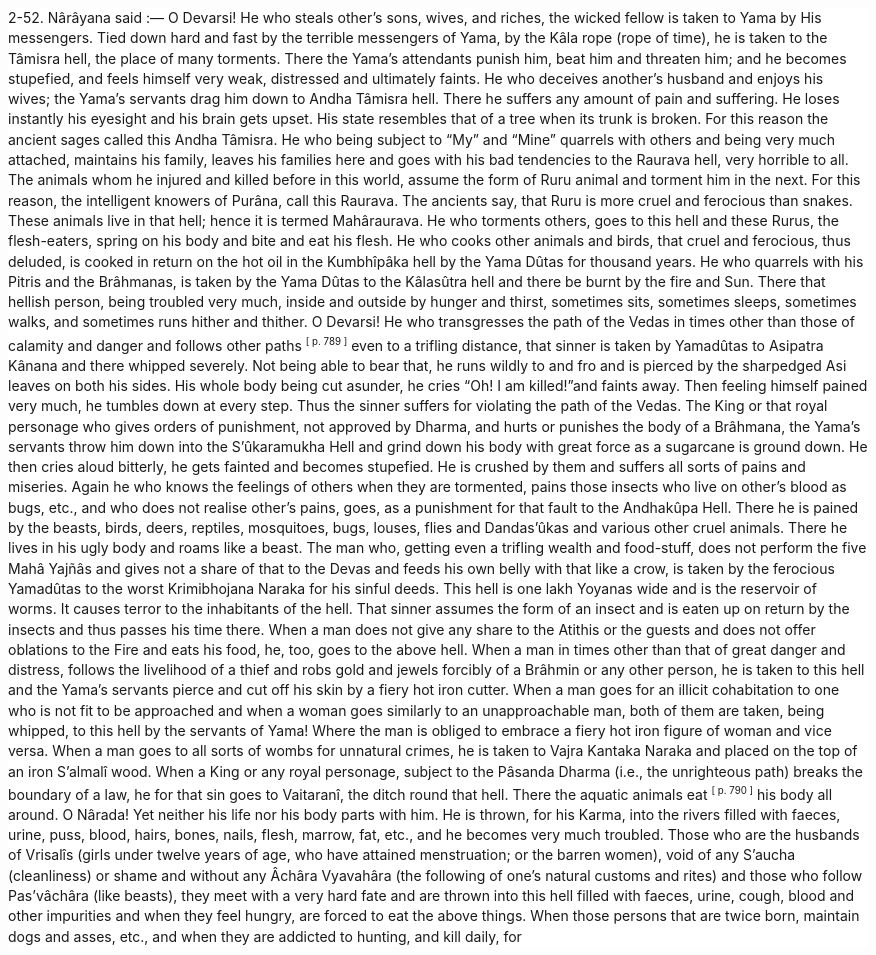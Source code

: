 2-52. Nârâyana said :— O Devarsi! He who steals other’s sons, wives, and riches, the wicked fellow is taken to Yama by His messengers. Tied down hard and fast by the terrible messengers of Yama, by the Kâla rope (rope of time), he is taken to the Tâmisra hell, the place of many torments. There the Yama’s attendants punish him, beat him and threaten him; and he becomes stupefied, and feels himself very weak, distressed and ultimately faints. He who deceives another’s husband and enjoys his wives; the Yama’s servants drag him down to Andha Tâmisra hell. There he suffers any amount of pain and suffering. He loses instantly his eyesight and his brain gets upset. His state resembles that of a tree when its trunk is broken. For this reason the ancient sages called this Andha Tâmisra. He who being subject to “My” and “Mine” quarrels with others and being very much attached, maintains his family, leaves his families here and goes with his bad tendencies to the Raurava hell, very horrible to all. The animals whom he injured and killed before in this world, assume the form of Ruru animal and torment him in the next. For this reason, the intelligent knowers of Purâna, call this Raurava. The ancients say, that Ruru is more cruel and ferocious than snakes. These animals live in that hell; hence it is termed Mahâraurava. He who torments others, goes to this hell and these Rurus, the flesh-eaters, spring on his body and bite and eat his flesh. He who cooks other animals and birds, that cruel and ferocious, thus deluded, is cooked in return on the hot oil in the Kumbhîpâka hell by the Yama Dûtas for thousand years. He who quarrels with his Pitris and the Brâhmanas, is taken by the Yama Dûtas to the Kâlasûtra hell and there be burnt by the fire and Sun. There that hellish person, being troubled very much, inside and outside by hunger and thirst, sometimes sits, sometimes sleeps, sometimes walks, and sometimes runs hither and thither. O Devarsi! He who transgresses the path of the Vedas in times other than those of calamity and danger and follows other paths <span id="p789"><sup><small>[ p. 789 ]</small></sup></span> even to a trifling distance, that sinner is taken by Yamadûtas to Asipatra Kânana and there whipped severely. Not being able to bear that, he runs wildly to and fro and is pierced by the sharpedged Asi leaves on both his sides. His whole body being cut asunder, he cries “Oh! I am killed!”and faints away. Then feeling himself pained very much, he tumbles down at every step. Thus the sinner suffers for violating the path of the Vedas. The King or that royal personage who gives orders of punishment, not approved by Dharma, and hurts or punishes the body of a Brâhmana, the Yama’s servants throw him down into the S’ûkaramukha Hell and grind down his body with great force as a sugarcane is ground down. He then cries aloud bitterly, he gets fainted and becomes stupefied. He is crushed by them and suffers all sorts of pains and miseries. Again he who knows the feelings of others when they are tormented, pains those insects who live on other’s blood as bugs, etc., and who does not realise other’s pains, goes, as a punishment for that fault to the Andhakûpa Hell. There he is pained by the beasts, birds, deers, reptiles, mosquitoes, bugs, louses, flies and Dandas’ûkas and various other cruel animals. There he lives in his ugly body and roams like a beast. The man who, getting even a trifling wealth and food-stuff, does not perform the five Mahâ Yajñâs and gives not a share of that to the Devas and feeds his own belly with that like a crow, is taken by the ferocious Yamadûtas to the worst Krimibhojana Naraka for his sinful deeds. This hell is one lakh Yoyanas wide and is the reservoir of worms. It causes terror to the inhabitants of the hell. That sinner assumes the form of an insect and is eaten up on return by the insects and thus passes his time there. When a man does not give any share to the Atithis or the guests and does not offer oblations to the Fire and eats his food, he, too, goes to the above hell. When a man in times other than that of great danger and distress, follows the livelihood of a thief and robs gold and jewels forcibly of a Brâhmin or any other person, he is taken to this hell and the Yama’s servants pierce and cut off his skin by a fiery hot iron cutter. When a man goes for an illicit cohabitation to one who is not fit to be approached and when a woman goes similarly to an unapproachable man, both of them are taken, being whipped, to this hell by the servants of Yama! Where the man is obliged to embrace a fiery hot iron figure of woman and vice versa. When a man goes to all sorts of wombs for unnatural crimes, he is taken to Vajra Kantaka Naraka and placed on the top of an iron S’almalî wood. When a King or any royal personage, subject to the Pâsanda Dharma (i.e., the unrighteous path) breaks the boundary of a law, he for that sin goes to Vaitaranî, the ditch round that hell. There the aquatic animals eat <span id="p790"><sup><small>[ p. 790 ]</small></sup></span> his body all around. O Nârada! Yet neither his life nor his body parts with him. He is thrown, for his Karma, into the rivers filled with faeces, urine, puss, blood, hairs, bones, nails, flesh, marrow, fat, etc., and he becomes very much troubled. Those who are the husbands of Vrisalîs (girls under twelve years of age, who have attained menstruation; or the barren women), void of any S’aucha (cleanliness) or shame and without any Âchâra Vyavahâra (the following of one’s natural customs and rites) and those who follow Pas’vâchâra (like beasts), they meet with a very hard fate and are thrown into this hell filled with faeces, urine, cough, blood and other impurities and when they feel hungry, are forced to eat the above things. When those persons that are twice born, maintain dogs and asses, etc., and when they are addicted to hunting, and kill daily, for